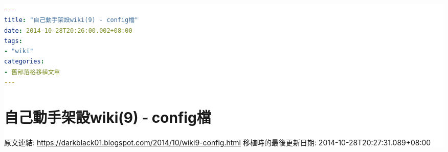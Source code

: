 ```yaml
---
title: "自己動手架設wiki(9) - config檔"
date: 2014-10-28T20:26:00.002+08:00
tags: 
- "wiki"
categories:
- 舊部落格移植文章
---
```


# 自己動手架設wiki(9) - config檔

原文連結: https://darkblack01.blogspot.com/2014/10/wiki9-config.html
移植時的最後更新日期: 2014-10-28T20:27:31.089+08:00
